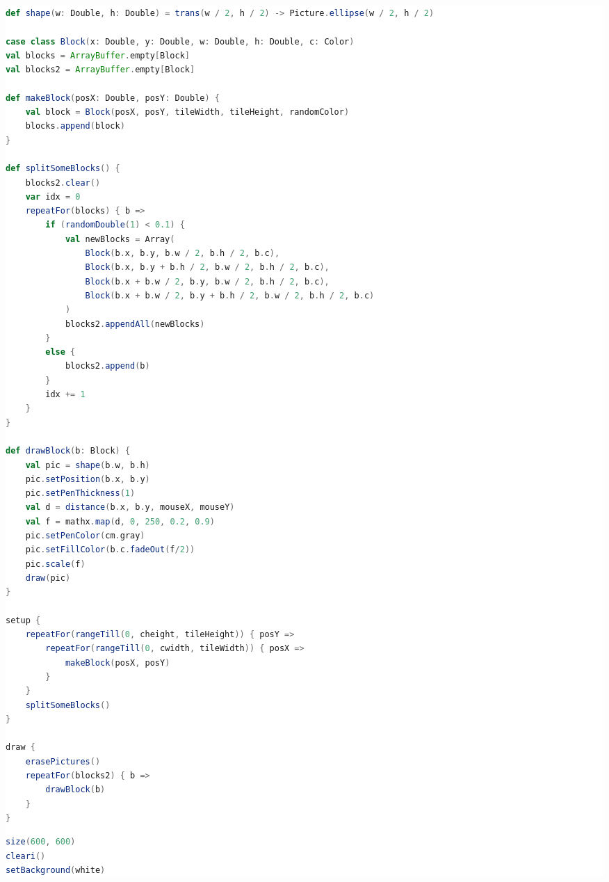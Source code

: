```scala
def shape(w: Double, h: Double) = trans(w / 2, h / 2) -> Picture.ellipse(w / 2, h / 2)

case class Block(x: Double, y: Double, w: Double, h: Double, c: Color)
val blocks = ArrayBuffer.empty[Block]
val blocks2 = ArrayBuffer.empty[Block]

def makeBlock(posX: Double, posY: Double) {
    val block = Block(posX, posY, tileWidth, tileHeight, randomColor)
    blocks.append(block)
}

def splitSomeBlocks() {
    blocks2.clear()
    var idx = 0
    repeatFor(blocks) { b =>
        if (randomDouble(1) < 0.1) {
            val newBlocks = Array(
                Block(b.x, b.y, b.w / 2, b.h / 2, b.c),
                Block(b.x, b.y + b.h / 2, b.w / 2, b.h / 2, b.c),
                Block(b.x + b.w / 2, b.y, b.w / 2, b.h / 2, b.c),
                Block(b.x + b.w / 2, b.y + b.h / 2, b.w / 2, b.h / 2, b.c)
            )
            blocks2.appendAll(newBlocks)
        }
        else {
            blocks2.append(b)
        }
        idx += 1
    }
}

def drawBlock(b: Block) {
    val pic = shape(b.w, b.h)
    pic.setPosition(b.x, b.y)
    pic.setPenThickness(1)
    val d = distance(b.x, b.y, mouseX, mouseY)
    val f = mathx.map(d, 0, 250, 0.2, 0.9)
    pic.setPenColor(cm.gray)
    pic.setFillColor(b.c.fadeOut(f/2))
    pic.scale(f)
    draw(pic)
}

setup {
    repeatFor(rangeTill(0, cheight, tileHeight)) { posY =>
        repeatFor(rangeTill(0, cwidth, tileWidth)) { posX =>
            makeBlock(posX, posY)
        }
    }
    splitSomeBlocks()
}

draw {
    erasePictures()
    repeatFor(blocks2) { b =>
        drawBlock(b)
    }
}
```
```scala
size(600, 600)
cleari()
setBackground(white)
```